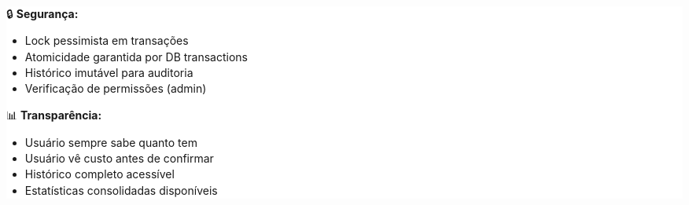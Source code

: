 🔒 **Segurança:**
- Lock pessimista em transações
- Atomicidade garantida por DB transactions
- Histórico imutável para auditoria
- Verificação de permissões (admin)

📊 **Transparência:**
- Usuário sempre sabe quanto tem
- Usuário vê custo antes de confirmar
- Histórico completo acessível
- Estatísticas consolidadas disponíveis
